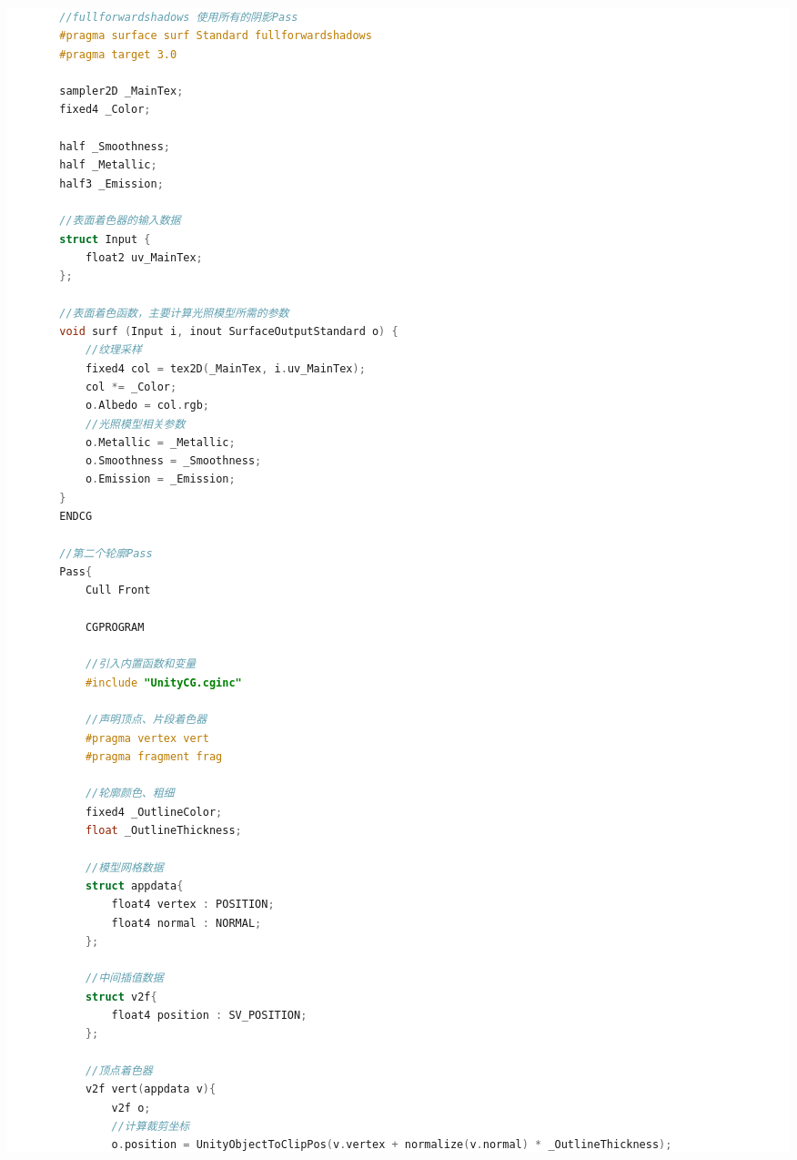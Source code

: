 ```c++
        //fullforwardshadows 使用所有的阴影Pass
        #pragma surface surf Standard fullforwardshadows
        #pragma target 3.0

        sampler2D _MainTex;
        fixed4 _Color;

        half _Smoothness;
        half _Metallic;
        half3 _Emission;

        //表面着色器的输入数据
        struct Input {
            float2 uv_MainTex;
        };

        //表面着色函数，主要计算光照模型所需的参数
        void surf (Input i, inout SurfaceOutputStandard o) {
            //纹理采样
            fixed4 col = tex2D(_MainTex, i.uv_MainTex);
            col *= _Color;
            o.Albedo = col.rgb;
            //光照模型相关参数
            o.Metallic = _Metallic;
            o.Smoothness = _Smoothness;
            o.Emission = _Emission;
        }
        ENDCG

        //第二个轮廓Pass
        Pass{
            Cull Front

            CGPROGRAM

            //引入内置函数和变量
            #include "UnityCG.cginc"

            //声明顶点、片段着色器
            #pragma vertex vert
            #pragma fragment frag

            //轮廓颜色、粗细
            fixed4 _OutlineColor;
            float _OutlineThickness;

            //模型网格数据
            struct appdata{
                float4 vertex : POSITION;
                float4 normal : NORMAL;
            };

            //中间插值数据
            struct v2f{
                float4 position : SV_POSITION;
            };

            //顶点着色器
            v2f vert(appdata v){
                v2f o;
                //计算裁剪坐标
                o.position = UnityObjectToClipPos(v.vertex + normalize(v.normal) * _OutlineThickness);
```